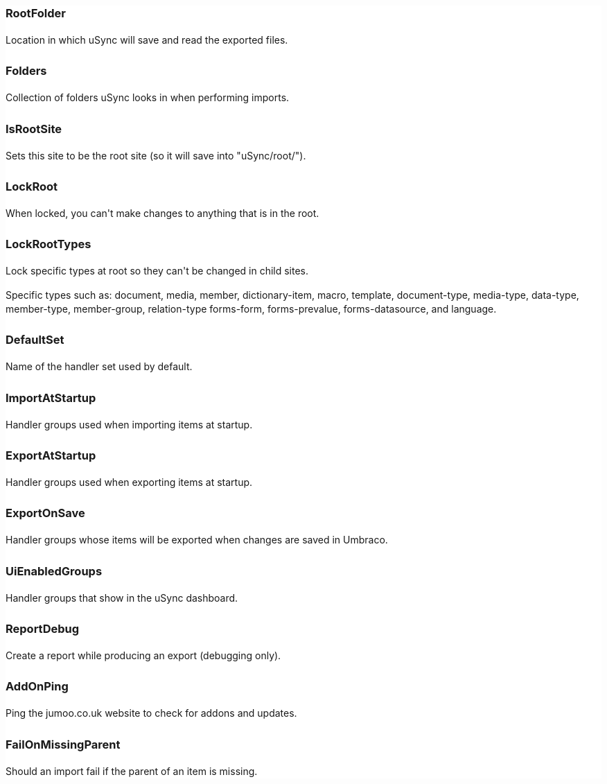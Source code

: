 ### RootFolder 

Location in which uSync will save and read the exported files.

### Folders
Collection of folders uSync looks in when performing imports.

### IsRootSite
Sets this site to be the root site (so it will save into "uSync/root/").

### LockRoot
When locked, you can't make changes to anything that is in the root.

### LockRootTypes 
Lock specific types at root so they can't be changed in child sites. 

Specific types such as: document, media, member, dictionary-item, macro, template, document-type, media-type, data-type, member-type, member-group, relation-type forms-form, forms-prevalue, forms-datasource, and language.

### DefaultSet 

Name of the handler set used by default.

### ImportAtStartup 

Handler groups used when importing items at startup.

### ExportAtStartup 

Handler groups used when exporting items at startup.

### ExportOnSave 

Handler groups whose items will be exported when changes are saved in Umbraco.

### UiEnabledGroups 

Handler groups that show in the uSync dashboard.

### ReportDebug 

Create a report while producing an export (debugging only).

### AddOnPing 

Ping the jumoo.co.uk website to check for addons and updates.

### FailOnMissingParent 

Should an import fail if the parent of an item is missing.
